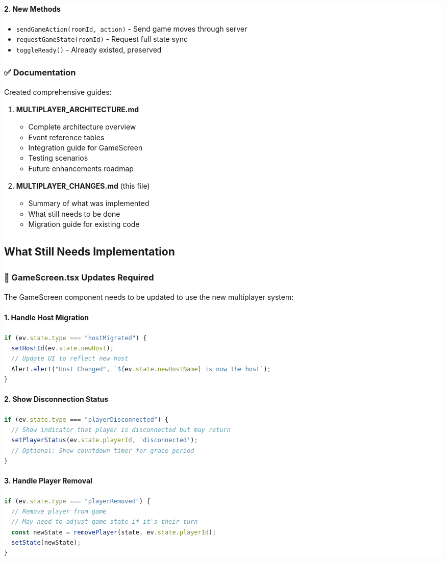 #### 2. **New Methods**
- `sendGameAction(roomId, action)` - Send game moves through server
- `requestGameState(roomId)` - Request full state sync
- `toggleReady()` - Already existed, preserved

### ✅ Documentation

Created comprehensive guides:

1. **MULTIPLAYER_ARCHITECTURE.md**
   - Complete architecture overview
   - Event reference tables
   - Integration guide for GameScreen
   - Testing scenarios
   - Future enhancements roadmap

2. **MULTIPLAYER_CHANGES.md** (this file)
   - Summary of what was implemented
   - What still needs to be done
   - Migration guide for existing code

## What Still Needs Implementation

### 🔄 GameScreen.tsx Updates Required

The GameScreen component needs to be updated to use the new multiplayer system:

#### 1. **Handle Host Migration**
```typescript
if (ev.state.type === "hostMigrated") {
  setHostId(ev.state.newHost);
  // Update UI to reflect new host
  Alert.alert("Host Changed", `${ev.state.newHostName} is now the host`);
}
```

#### 2. **Show Disconnection Status**
```typescript
if (ev.state.type === "playerDisconnected") {
  // Show indicator that player is disconnected but may return
  setPlayerStatus(ev.state.playerId, 'disconnected');
  // Optional: Show countdown timer for grace period
}
```

#### 3. **Handle Player Removal**
```typescript
if (ev.state.type === "playerRemoved") {
  // Remove player from game
  // May need to adjust game state if it's their turn
  const newState = removePlayer(state, ev.state.playerId);
  setState(newState);
}
```
